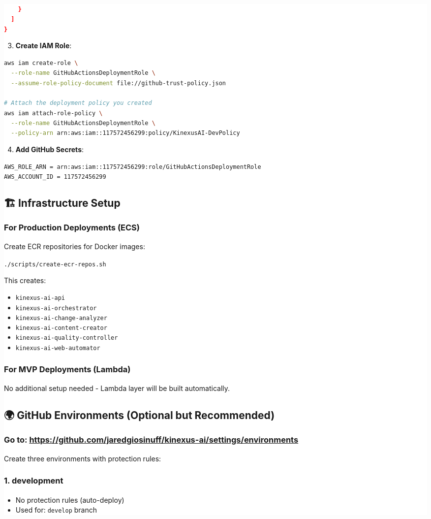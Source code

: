 ```json
    }
  ]
}
```

3. **Create IAM Role**:
```bash
aws iam create-role \
  --role-name GitHubActionsDeploymentRole \
  --assume-role-policy-document file://github-trust-policy.json

# Attach the deployment policy you created
aws iam attach-role-policy \
  --role-name GitHubActionsDeploymentRole \
  --policy-arn arn:aws:iam::117572456299:policy/KinexusAI-DevPolicy
```

4. **Add GitHub Secrets**:
```bash
AWS_ROLE_ARN = arn:aws:iam::117572456299:role/GitHubActionsDeploymentRole
AWS_ACCOUNT_ID = 117572456299
```

## 🏗️ Infrastructure Setup

### For Production Deployments (ECS)

Create ECR repositories for Docker images:

```bash
./scripts/create-ecr-repos.sh
```

This creates:
- `kinexus-ai-api`
- `kinexus-ai-orchestrator`
- `kinexus-ai-change-analyzer`
- `kinexus-ai-content-creator`
- `kinexus-ai-quality-controller`
- `kinexus-ai-web-automator`

### For MVP Deployments (Lambda)

No additional setup needed - Lambda layer will be built automatically.

## 🌍 GitHub Environments (Optional but Recommended)

### Go to: https://github.com/jaredgiosinuff/kinexus-ai/settings/environments

Create three environments with protection rules:

### 1. **development**
- No protection rules (auto-deploy)
- Used for: `develop` branch
